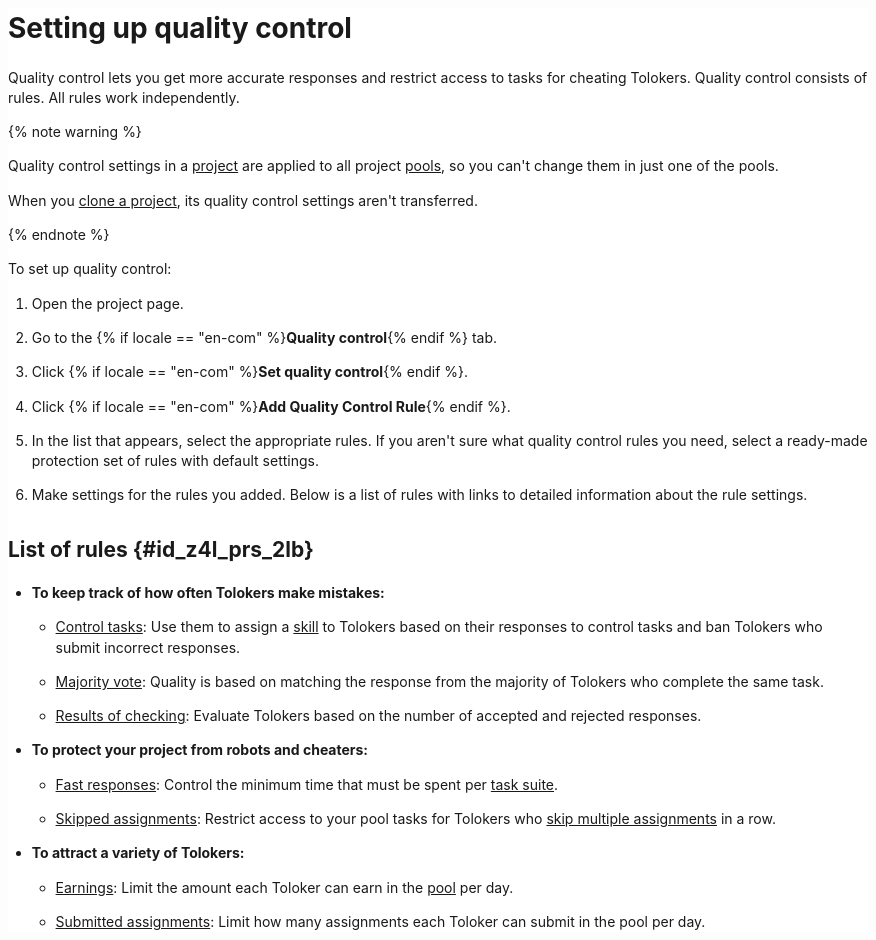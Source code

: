 # Setting up quality control

Quality control lets you get more accurate responses and restrict access to tasks for cheating Tolokers. Quality control consists of rules. All rules work independently.

{% note warning %}

Quality control settings in a [project](../../glossary.md#project) are applied to all project [pools](../../glossary.md#pool), so you can't change them in just one of the pools.

When you [clone a project](project.md), its quality control settings aren't transferred.

{% endnote %}

To set up quality control:

1. Open the project page.

1. Go to the {% if locale == "en-com" %}**Quality control**{% endif %} tab.

1. Click {% if locale == "en-com" %}**Set quality control**{% endif %}.

1. Click {% if locale == "en-com" %}**Add Quality Control Rule**{% endif %}.

1. In the list that appears, select the appropriate rules. If you aren't sure what quality control rules you need, select a ready-made protection set of rules with default settings.

1. Make settings for the rules you added. Below is a list of rules with links to detailed information about the rule settings.

## List of rules {#id_z4l_prs_2lb}

- **To keep track of how often Tolokers make mistakes:**

    - [Control tasks](goldenset.md): Use them to assign a [skill](../../glossary.md#skill) to Tolokers based on their responses to control tasks and ban Tolokers who submit incorrect responses.

    - [Majority vote](mvote.md): Quality is based on matching the response from the majority of Tolokers who complete the same task.

    - [Results of checking](reviewing-assignments.md): Evaluate Tolokers based on the number of accepted and rejected responses.

- **To protect your project from robots and cheaters:**

    - [Fast responses](quick-answers.md): Control the minimum time that must be spent per [task suite](../../glossary.md#task-suite).

    - [Skipped assignments](skipped-assignments.md): Restrict access to your pool tasks for Tolokers who [skip multiple assignments](pool_statistic-pool.md#skipped-tasks) in a row.

- **To attract a variety of Tolokers:**

    - [Earnings](income.md): Limit the amount each Toloker can earn in the [pool](../../glossary.md#pool) per day.

    - [Submitted assignments](submitted-answers.md): Limit how many assignments each Toloker can submit in the pool per day.

